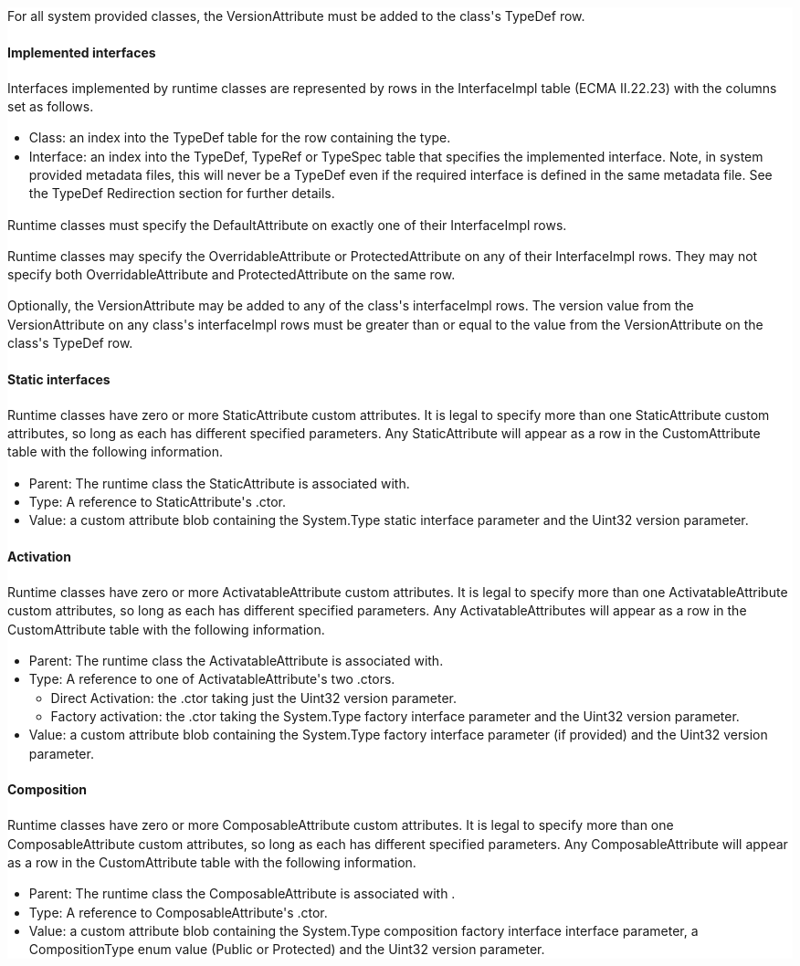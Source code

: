 For all system provided classes, the VersionAttribute must be added to the class's TypeDef row.

#### Implemented interfaces
Interfaces implemented by runtime classes are represented by rows in the InterfaceImpl table (ECMA II.22.23) with the columns set as follows.

- Class: an index into the TypeDef table for the row containing the type.
- Interface: an index into the TypeDef, TypeRef or TypeSpec table that specifies the implemented interface. Note, in system provided metadata files, this will never be a TypeDef even if the required interface is defined in the same metadata file. See the TypeDef Redirection section for further details.

Runtime classes must specify the DefaultAttribute on exactly one of their InterfaceImpl rows. 

Runtime classes may specify the OverridableAttribute or ProtectedAttribute on any of their InterfaceImpl rows. They may not specify both OverridableAttribute and ProtectedAttribute on the same row.

Optionally, the VersionAttribute may be added to any of the class's interfaceImpl rows. The version value from the VersionAttribute on any class's interfaceImpl rows must be greater than or equal to the value from the VersionAttribute on the class's TypeDef row.

#### Static interfaces
Runtime classes have zero or more StaticAttribute custom attributes. It is legal to specify more than one StaticAttribute custom attributes, so long as each has different specified parameters. Any StaticAttribute will appear as a row in the CustomAttribute table with the following information.

- Parent: The runtime class the StaticAttribute is associated with.
- Type: A reference to StaticAttribute's .ctor.
- Value: a custom attribute blob containing the System.Type static interface parameter and the Uint32 version parameter.

#### Activation
Runtime classes have zero or more ActivatableAttribute custom attributes. It is legal to specify more than one ActivatableAttribute custom attributes, so long as each has different specified parameters. Any ActivatableAttributes will appear as a row in the CustomAttribute table with the following information.

- Parent: The runtime class the ActivatableAttribute is associated with.
- Type: A reference to one of ActivatableAttribute's two .ctors.
    - Direct Activation: the .ctor taking just the Uint32 version parameter.
    - Factory activation: the .ctor taking the System.Type factory interface parameter and the Uint32 version parameter.
- Value: a custom attribute blob containing the System.Type factory interface parameter (if provided) and the Uint32 version parameter.

#### Composition
Runtime classes have zero or more ComposableAttribute custom attributes. It is legal to specify more than one ComposableAttribute custom attributes, so long as each has different specified parameters. Any ComposableAttribute will appear as a row in the CustomAttribute table with the following information.

- Parent: The runtime class the ComposableAttribute is associated with .
- Type: A reference to ComposableAttribute's .ctor.
- Value: a custom attribute blob containing the System.Type composition factory interface interface parameter, a CompositionType enum value (Public or Protected) and the Uint32 version parameter.
